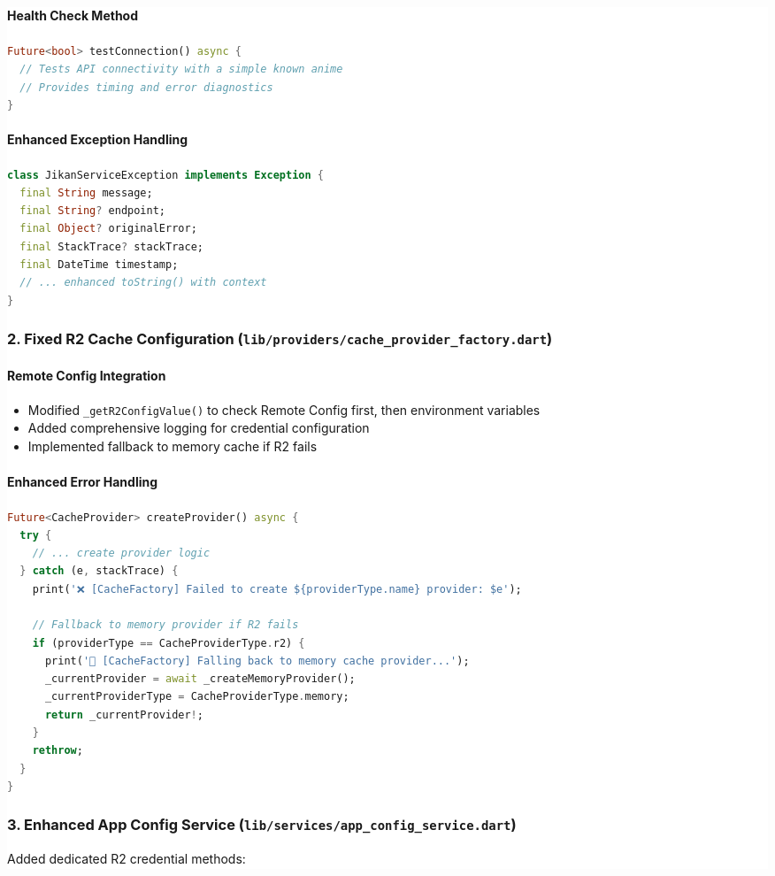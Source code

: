 #### **Health Check Method**
```dart
Future<bool> testConnection() async {
  // Tests API connectivity with a simple known anime
  // Provides timing and error diagnostics
}
```

#### **Enhanced Exception Handling**
```dart
class JikanServiceException implements Exception {
  final String message;
  final String? endpoint;
  final Object? originalError;
  final StackTrace? stackTrace;
  final DateTime timestamp;
  // ... enhanced toString() with context
}
```

### 2. **Fixed R2 Cache Configuration** (`lib/providers/cache_provider_factory.dart`)

#### **Remote Config Integration**
- Modified `_getR2ConfigValue()` to check Remote Config first, then environment variables
- Added comprehensive logging for credential configuration
- Implemented fallback to memory cache if R2 fails

#### **Enhanced Error Handling**
```dart
Future<CacheProvider> createProvider() async {
  try {
    // ... create provider logic
  } catch (e, stackTrace) {
    print('❌ [CacheFactory] Failed to create ${providerType.name} provider: $e');
    
    // Fallback to memory provider if R2 fails
    if (providerType == CacheProviderType.r2) {
      print('🔄 [CacheFactory] Falling back to memory cache provider...');
      _currentProvider = await _createMemoryProvider();
      _currentProviderType = CacheProviderType.memory;
      return _currentProvider!;
    }
    rethrow;
  }
}
```

### 3. **Enhanced App Config Service** (`lib/services/app_config_service.dart`)

Added dedicated R2 credential methods:
